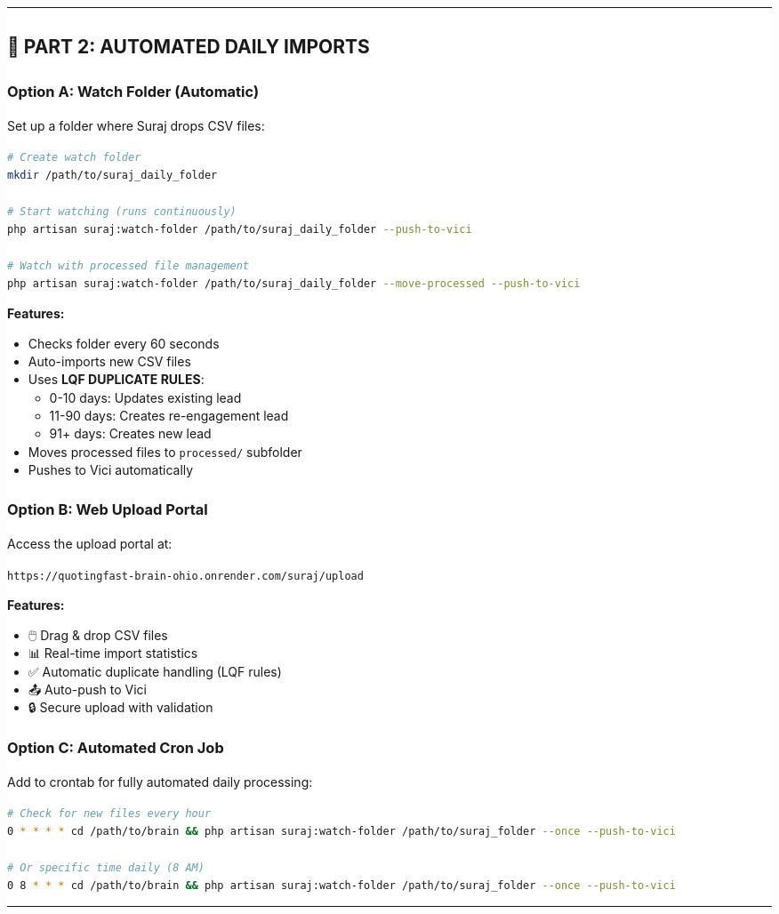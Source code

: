 
---

## 🔄 **PART 2: AUTOMATED DAILY IMPORTS**

### Option A: Watch Folder (Automatic)

Set up a folder where Suraj drops CSV files:

```bash
# Create watch folder
mkdir /path/to/suraj_daily_folder

# Start watching (runs continuously)
php artisan suraj:watch-folder /path/to/suraj_daily_folder --push-to-vici

# Watch with processed file management
php artisan suraj:watch-folder /path/to/suraj_daily_folder --move-processed --push-to-vici
```

**Features:**
- Checks folder every 60 seconds
- Auto-imports new CSV files
- Uses **LQF DUPLICATE RULES**:
  - 0-10 days: Updates existing lead
  - 11-90 days: Creates re-engagement lead
  - 91+ days: Creates new lead
- Moves processed files to `processed/` subfolder
- Pushes to Vici automatically

### Option B: Web Upload Portal

Access the upload portal at:
```
https://quotingfast-brain-ohio.onrender.com/suraj/upload
```

**Features:**
- 🖱️ Drag & drop CSV files
- 📊 Real-time import statistics
- ✅ Automatic duplicate handling (LQF rules)
- 📤 Auto-push to Vici
- 🔒 Secure upload with validation

### Option C: Automated Cron Job

Add to crontab for fully automated daily processing:

```bash
# Check for new files every hour
0 * * * * cd /path/to/brain && php artisan suraj:watch-folder /path/to/suraj_folder --once --push-to-vici

# Or specific time daily (8 AM)
0 8 * * * cd /path/to/brain && php artisan suraj:watch-folder /path/to/suraj_folder --once --push-to-vici
```

---